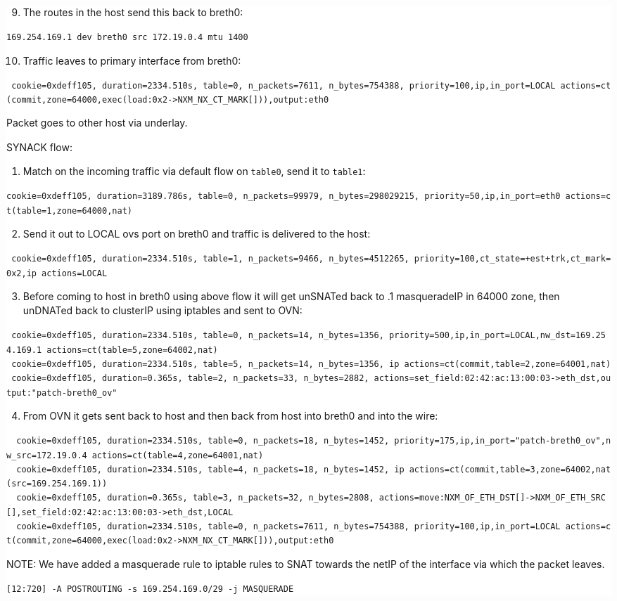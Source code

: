 9. The routes in the host send this back to breth0:

```
169.254.169.1 dev breth0 src 172.19.0.4 mtu 1400 
```

10. Traffic leaves to primary interface from breth0:

```
 cookie=0xdeff105, duration=2334.510s, table=0, n_packets=7611, n_bytes=754388, priority=100,ip,in_port=LOCAL actions=ct(commit,zone=64000,exec(load:0x2->NXM_NX_CT_MARK[])),output:eth0
```

Packet goes to other host via underlay.

SYNACK flow:

1. Match on the incoming traffic via default flow on `table0`, send it to `table1`:

```
cookie=0xdeff105, duration=3189.786s, table=0, n_packets=99979, n_bytes=298029215, priority=50,ip,in_port=eth0 actions=ct(table=1,zone=64000,nat)
```

2. Send it out to LOCAL ovs port on breth0 and traffic is delivered to the host:

```
 cookie=0xdeff105, duration=2334.510s, table=1, n_packets=9466, n_bytes=4512265, priority=100,ct_state=+est+trk,ct_mark=0x2,ip actions=LOCAL
```

3. Before coming to host in breth0 using above flow it will get unSNATed back to .1 masqueradeIP in 64000 zone, then unDNATed back to clusterIP using iptables and sent to OVN:

```
 cookie=0xdeff105, duration=2334.510s, table=0, n_packets=14, n_bytes=1356, priority=500,ip,in_port=LOCAL,nw_dst=169.254.169.1 actions=ct(table=5,zone=64002,nat)
 cookie=0xdeff105, duration=2334.510s, table=5, n_packets=14, n_bytes=1356, ip actions=ct(commit,table=2,zone=64001,nat)
 cookie=0xdeff105, duration=0.365s, table=2, n_packets=33, n_bytes=2882, actions=set_field:02:42:ac:13:00:03->eth_dst,output:"patch-breth0_ov"
```

4. From OVN it gets sent back to host and then back from host into breth0 and into the wire:

```
  cookie=0xdeff105, duration=2334.510s, table=0, n_packets=18, n_bytes=1452, priority=175,ip,in_port="patch-breth0_ov",nw_src=172.19.0.4 actions=ct(table=4,zone=64001,nat)
  cookie=0xdeff105, duration=2334.510s, table=4, n_packets=18, n_bytes=1452, ip actions=ct(commit,table=3,zone=64002,nat(src=169.254.169.1))
  cookie=0xdeff105, duration=0.365s, table=3, n_packets=32, n_bytes=2808, actions=move:NXM_OF_ETH_DST[]->NXM_OF_ETH_SRC[],set_field:02:42:ac:13:00:03->eth_dst,LOCAL
  cookie=0xdeff105, duration=2334.510s, table=0, n_packets=7611, n_bytes=754388, priority=100,ip,in_port=LOCAL actions=ct(commit,zone=64000,exec(load:0x2->NXM_NX_CT_MARK[])),output:eth0
```

NOTE: We have added a masquerade rule to iptable rules to SNAT towards the netIP of the interface via which the packet leaves.

```
[12:720] -A POSTROUTING -s 169.254.169.0/29 -j MASQUERADE
```
